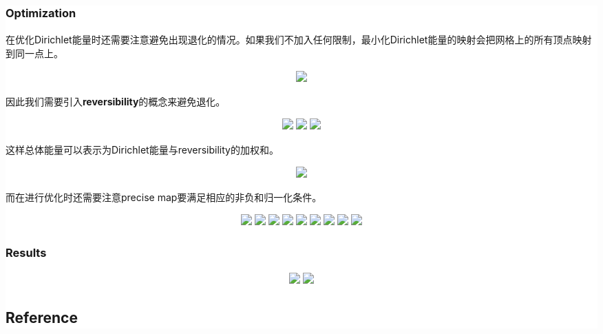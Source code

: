 ### Optimization

在优化Dirichlet能量时还需要注意避免出现退化的情况。如果我们不加入任何限制，最小化Dirichlet能量的映射会把网格上的所有顶点映射到同一点上。

<div align=center>
<img src="https://search.pstatic.net/common?src=https://i.imgur.com/5BD2Yej.png" width="80%">
</div>

因此我们需要引入**reversibility**的概念来避免退化。

<div align=center>
<img src="https://search.pstatic.net/common?src=https://i.imgur.com/3mtBE57.png" width="80%">
<img src="https://search.pstatic.net/common?src=https://i.imgur.com/Y10vHHD.png" width="80%">
<img src="https://search.pstatic.net/common?src=https://i.imgur.com/ldiI85A.png" width="80%">
</div>

这样总体能量可以表示为Dirichlet能量与reversibility的加权和。

<div align=center>
<img src="https://search.pstatic.net/common?src=https://i.imgur.com/GfnRNKq.png" width="80%">
</div>

而在进行优化时还需要注意precise map要满足相应的非负和归一化条件。

<div align=center>
<img src="https://search.pstatic.net/common?src=https://i.imgur.com/q9RHYXh.png" width="80%">
<img src="https://search.pstatic.net/common?src=https://i.imgur.com/RiW72Pc.png" width="80%">
<img src="https://search.pstatic.net/common?src=https://i.imgur.com/gDfZQlw.png" width="80%">
<img src="https://search.pstatic.net/common?src=https://i.imgur.com/wOUooag.png" width="80%">
<img src="https://search.pstatic.net/common?src=https://i.imgur.com/dFuWvv8.png" width="80%">
<img src="https://search.pstatic.net/common?src=https://i.imgur.com/1B60Ghc.png" width="80%">
<img src="https://search.pstatic.net/common?src=https://i.imgur.com/6wso8mg.png" width="80%">
<img src="https://search.pstatic.net/common?src=https://i.imgur.com/NZICru8.png" width="80%">
<img src="https://search.pstatic.net/common?src=https://i.imgur.com/vpbI1hp.png" width="80%">
</div>

### Results

<div align=center>
<img src="https://search.pstatic.net/common?src=https://i.imgur.com/I3Cv0op.png" width="80%">
<img src="https://search.pstatic.net/common?src=https://i.imgur.com/gRLXPir.png" width="80%">
</div>

## Reference
